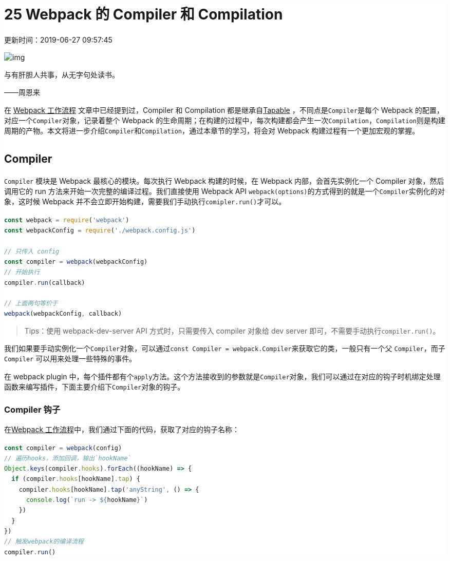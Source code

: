 # 25 Webpack 的 Compiler 和 Compilation

更新时间：2019-06-27 09:57:45

![img](https://img.mukewang.com/5cd9645f000128e506400360.jpg)

与有肝胆人共事，从无字句处读书。

——周恩来

在 [Webpack 工作流程](TODO) 文章中已经提到过，Compiler 和 Compilation 都是继承自[Tapable](https://github.com/webpack/tapable) ，不同点是`Compiler`是每个 Webpack 的配置，对应一个`Compiler`对象，记录着整个 Webpack 的生命周期；在构建的过程中，每次构建都会产生一次`Compilation`，`Compilation`则是构建周期的产物。本文将进一步介绍`Compiler`和`Compilation`，通过本章节的学习，将会对 Webpack 构建过程有一个更加宏观的掌握。

## Compiler

`Compiler` 模块是 Webpack 最核心的模块。每次执行 Webpack 构建的时候，在 Webpack 内部，会首先实例化一个 Compiler 对象，然后调用它的 run 方法来开始一次完整的编译过程。我们直接使用 Webpack API `webpack(options)`的方式得到的就是一个`Compiler`实例化的对象，这时候 Webpack 并不会立即开始构建，需要我们手动执行`comipler.run()`才可以。

```js
const webpack = require('webpack')
const webpackConfig = require('./webpack.config.js')

// 只传入 config
const compiler = webpack(webpackConfig)
// 开始执行
compiler.run(callback)

// 上面两句等价于
webpack(webpackConfig, callback)
```

> Tips：使用 webpack-dev-server API 方式时，只需要传入 compiler 对象给 dev server 即可，不需要手动执行`compiler.run()`。

我们如果要手动实例化一个`Compiler`对象，可以通过`const Compiler = webpack.Compiler`来获取它的类，一般只有一个父 `Compiler`，而子 `Compiler` 可以用来处理一些特殊的事件。

在 webpack plugin 中，每个插件都有个`apply`方法。这个方法接收到的参数就是`Compiler`对象，我们可以通过在对应的钩子时机绑定处理函数来编写插件，下面主要介绍下`Compiler`对象的钩子。

### Compiler 钩子

在[Webpack 工作流程](TODO)中，我们通过下面的代码，获取了对应的钩子名称：

```js
const compiler = webpack(config)
// 遍历hooks，添加回调，输出`hookName`
Object.keys(compiler.hooks).forEach((hookName) => {
  if (compiler.hooks[hookName].tap) {
    compiler.hooks[hookName].tap('anyString', () => {
      console.log(`run -> ${hookName}`)
    })
  }
})
// 触发webpack的编译流程
compiler.run()
```
